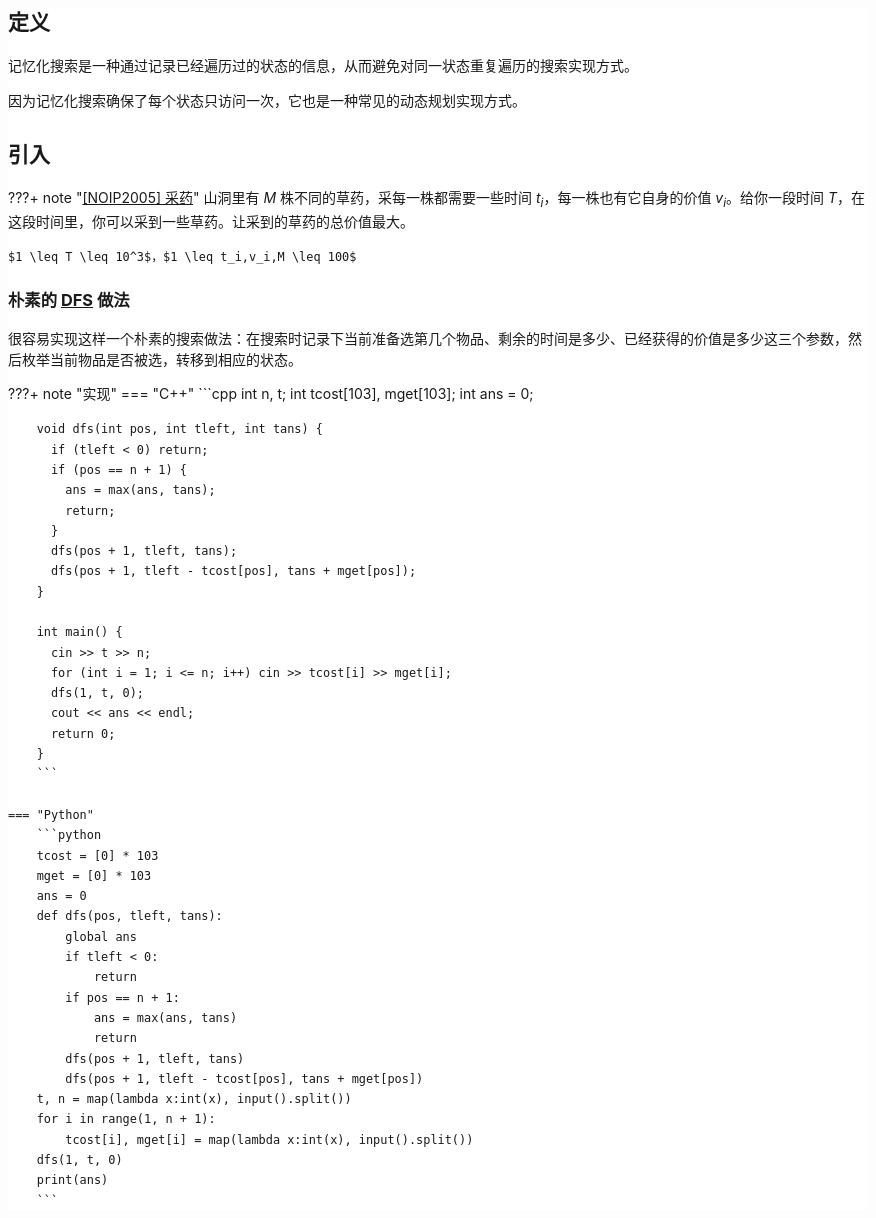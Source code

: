 ## 定义

记忆化搜索是一种通过记录已经遍历过的状态的信息，从而避免对同一状态重复遍历的搜索实现方式。

因为记忆化搜索确保了每个状态只访问一次，它也是一种常见的动态规划实现方式。

## 引入

???+ note "[\[NOIP2005\] 采药](https://www.luogu.com.cn/problem/P1048)"
    山洞里有 $M$ 株不同的草药，采每一株都需要一些时间 $t_i$，每一株也有它自身的价值 $v_i$。给你一段时间 $T$，在这段时间里，你可以采到一些草药。让采到的草药的总价值最大。
    
    $1 \leq T \leq 10^3$，$1 \leq t_i,v_i,M \leq 100$

### 朴素的 [DFS](../search/dfs.md) 做法

很容易实现这样一个朴素的搜索做法：在搜索时记录下当前准备选第几个物品、剩余的时间是多少、已经获得的价值是多少这三个参数，然后枚举当前物品是否被选，转移到相应的状态。

???+ note "实现"
    === "C++"
        ```cpp
        int n, t;
        int tcost[103], mget[103];
        int ans = 0;
        
        void dfs(int pos, int tleft, int tans) {
          if (tleft < 0) return;
          if (pos == n + 1) {
            ans = max(ans, tans);
            return;
          }
          dfs(pos + 1, tleft, tans);
          dfs(pos + 1, tleft - tcost[pos], tans + mget[pos]);
        }
        
        int main() {
          cin >> t >> n;
          for (int i = 1; i <= n; i++) cin >> tcost[i] >> mget[i];
          dfs(1, t, 0);
          cout << ans << endl;
          return 0;
        }
        ```
    
    === "Python"
        ```python
        tcost = [0] * 103
        mget = [0] * 103
        ans = 0
        def dfs(pos, tleft, tans):
            global ans
            if tleft < 0:
                return
            if pos == n + 1:
                ans = max(ans, tans)
                return
            dfs(pos + 1, tleft, tans)
            dfs(pos + 1, tleft - tcost[pos], tans + mget[pos])
        t, n = map(lambda x:int(x), input().split())
        for i in range(1, n + 1):
            tcost[i], mget[i] = map(lambda x:int(x), input().split())
        dfs(1, t, 0)
        print(ans)
        ```
